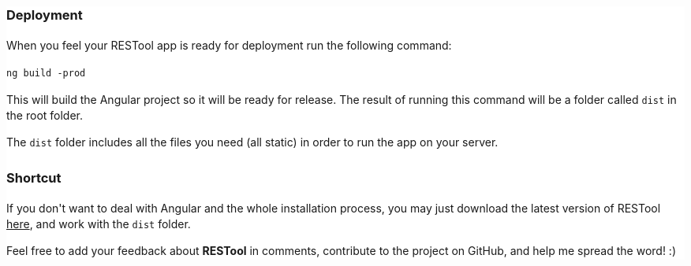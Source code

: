 ### Deployment

When you feel your RESTool app is ready for deployment run the following command:
    
    
    ng build -prod

This will build the Angular project so it will be ready for release. The result of running this command will be a folder called `dist` in the root folder.

The `dist` folder includes all the files you need (all static) in order to run the app on your server.

### Shortcut

If you don't want to deal with Angular and the whole installation process, you may just download the latest version of RESTool [here](https://github.com/dsternlicht/RESTool/archive/master.zip), and work with the `dist` folder.

Feel free to add your feedback about **RESTool** in comments, contribute to the project on GitHub, and help me spread the word! :)
